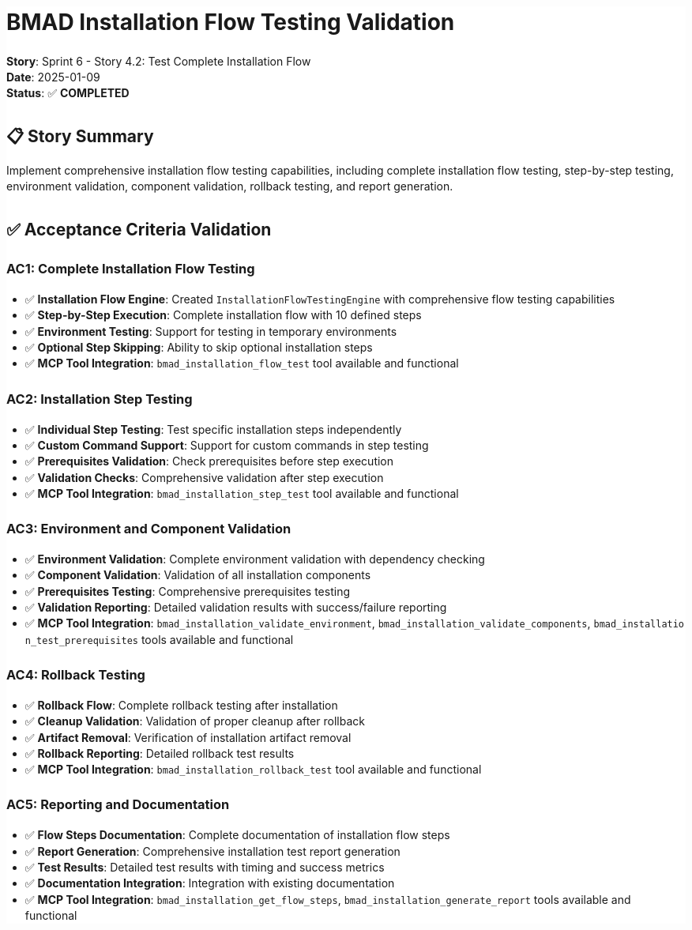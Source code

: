 # BMAD Installation Flow Testing Validation

**Story**: Sprint 6 - Story 4.2: Test Complete Installation Flow  
**Date**: 2025-01-09  
**Status**: ✅ **COMPLETED**

## 📋 **Story Summary**

Implement comprehensive installation flow testing capabilities, including complete installation flow testing, step-by-step testing, environment validation, component validation, rollback testing, and report generation.

## ✅ **Acceptance Criteria Validation**

### **AC1: Complete Installation Flow Testing**
- ✅ **Installation Flow Engine**: Created `InstallationFlowTestingEngine` with comprehensive flow testing capabilities
- ✅ **Step-by-Step Execution**: Complete installation flow with 10 defined steps
- ✅ **Environment Testing**: Support for testing in temporary environments
- ✅ **Optional Step Skipping**: Ability to skip optional installation steps
- ✅ **MCP Tool Integration**: `bmad_installation_flow_test` tool available and functional

### **AC2: Installation Step Testing**
- ✅ **Individual Step Testing**: Test specific installation steps independently
- ✅ **Custom Command Support**: Support for custom commands in step testing
- ✅ **Prerequisites Validation**: Check prerequisites before step execution
- ✅ **Validation Checks**: Comprehensive validation after step execution
- ✅ **MCP Tool Integration**: `bmad_installation_step_test` tool available and functional

### **AC3: Environment and Component Validation**
- ✅ **Environment Validation**: Complete environment validation with dependency checking
- ✅ **Component Validation**: Validation of all installation components
- ✅ **Prerequisites Testing**: Comprehensive prerequisites testing
- ✅ **Validation Reporting**: Detailed validation results with success/failure reporting
- ✅ **MCP Tool Integration**: `bmad_installation_validate_environment`, `bmad_installation_validate_components`, `bmad_installation_test_prerequisites` tools available and functional

### **AC4: Rollback Testing**
- ✅ **Rollback Flow**: Complete rollback testing after installation
- ✅ **Cleanup Validation**: Validation of proper cleanup after rollback
- ✅ **Artifact Removal**: Verification of installation artifact removal
- ✅ **Rollback Reporting**: Detailed rollback test results
- ✅ **MCP Tool Integration**: `bmad_installation_rollback_test` tool available and functional

### **AC5: Reporting and Documentation**
- ✅ **Flow Steps Documentation**: Complete documentation of installation flow steps
- ✅ **Report Generation**: Comprehensive installation test report generation
- ✅ **Test Results**: Detailed test results with timing and success metrics
- ✅ **Documentation Integration**: Integration with existing documentation
- ✅ **MCP Tool Integration**: `bmad_installation_get_flow_steps`, `bmad_installation_generate_report` tools available and functional
